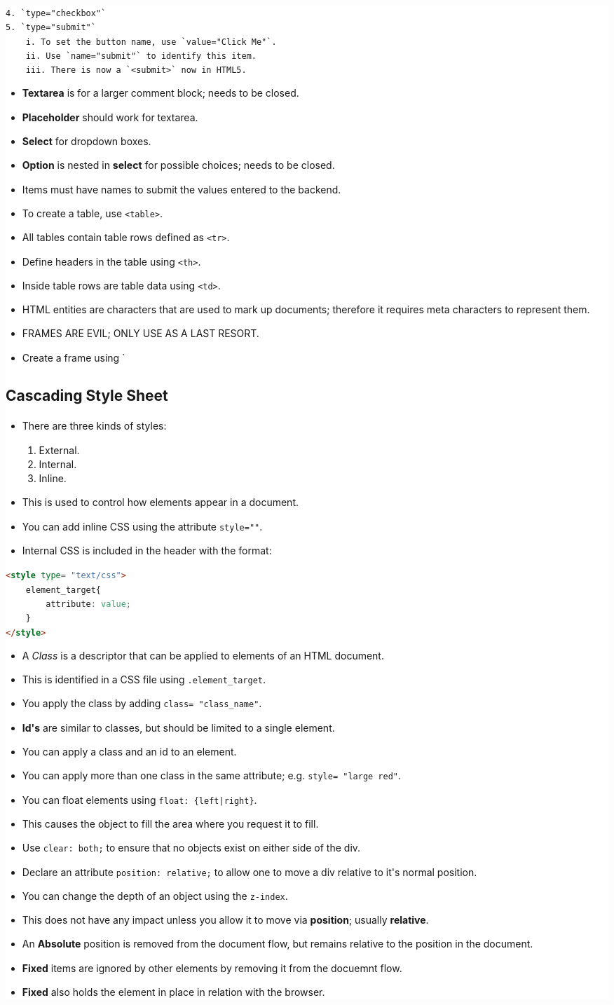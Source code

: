 	4. `type="checkbox"`
	5. `type="submit"`
		i. To set the button name, use `value="Click Me"`.
		ii. Use `name="submit"` to identify this item.
		iii. There is now a `<submit>` now in HTML5.

- **Textarea** is for a larger comment block; needs to be closed.
- **Placeholder** should work for textarea.
- **Select** for dropdown boxes.
- **Option** is nested in **select** for possible choices; needs to be closed.
- Items must have names to submit the values entered to the backend.

- To create a table, use `<table>`.
- All tables contain table rows defined as `<tr>`.
- Define headers in the table using `<th>`.
- Inside table rows are table data using `<td>`.

- HTML entities are characters that are used to mark up documents; therefore it requires meta characters to represent them.
- FRAMES ARE EVIL; ONLY USE AS A LAST RESORT.
- Create a frame using `<iframe src="source_file_or_page" ></iframe>

## Cascading Style Sheet
- There are three kinds of styles:
	1. External.
	2. Internal.
	3. Inline.

- This is used to control how elements appear in a document.
- You can add inline CSS using the attribute `style=""`.
- Internal CSS is included in the header with the format:

```html
<style type= "text/css">
	element_target{
		attribute: value;
	}
</style>
```

- A *Class* is a descriptor that can be applied to elements of an HTML document.
- This is identified in a CSS file using `.element_target`.
- You apply the class by adding `class= "class_name"`.
- **Id's** are similar to classes, but should be limited to a single element.
- You can apply a class and an id to an element.
- You can apply more than one class in the same attribute; e.g. `style= "large red"`.

- You can float elements using `float: {left|right}`.
- This causes the object to fill the area where you request it to fill.
- Use `clear: both;` to ensure that no objects exist on either side of the div.
- Declare an attribute `position: relative;` to allow one to move a div relative to it's normal position.
- You can change the depth of an object using the `z-index`.
- This does not have any impact unless you allow it to move via **position**; usually **relative**.
- An **Absolute** position is removed from the document flow, but remains relative to the position in the document.
- **Fixed** items are ignored by other elements by removing it from the docuemnt flow.
- **Fixed** also holds the element in place in relation with the browser.
